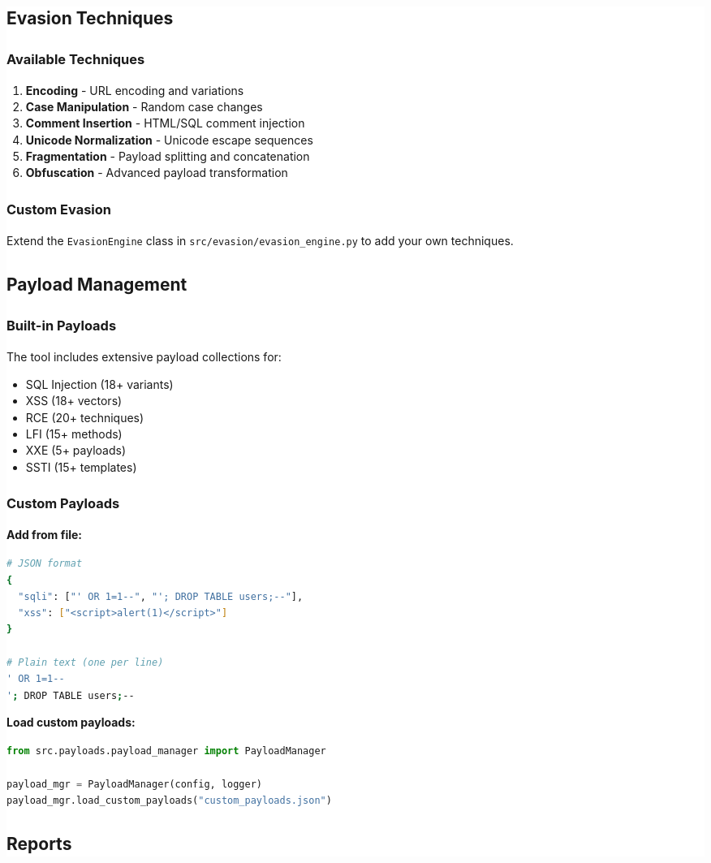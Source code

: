 ## Evasion Techniques

### Available Techniques

1. **Encoding** - URL encoding and variations
2. **Case Manipulation** - Random case changes
3. **Comment Insertion** - HTML/SQL comment injection
4. **Unicode Normalization** - Unicode escape sequences
5. **Fragmentation** - Payload splitting and concatenation
6. **Obfuscation** - Advanced payload transformation

### Custom Evasion

Extend the `EvasionEngine` class in `src/evasion/evasion_engine.py` to add your own techniques.

## Payload Management

### Built-in Payloads

The tool includes extensive payload collections for:
- SQL Injection (18+ variants)
- XSS (18+ vectors)
- RCE (20+ techniques)
- LFI (15+ methods)
- XXE (5+ payloads)
- SSTI (15+ templates)

### Custom Payloads

**Add from file:**
```bash
# JSON format
{
  "sqli": ["' OR 1=1--", "'; DROP TABLE users;--"],
  "xss": ["<script>alert(1)</script>"]
}

# Plain text (one per line)
' OR 1=1--
'; DROP TABLE users;--
```

**Load custom payloads:**
```python
from src.payloads.payload_manager import PayloadManager

payload_mgr = PayloadManager(config, logger)
payload_mgr.load_custom_payloads("custom_payloads.json")
```

## Reports
